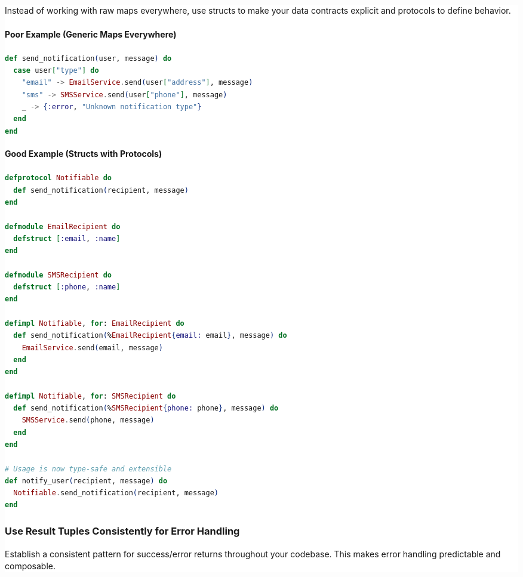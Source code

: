 Instead of working with raw maps everywhere, use structs to make your data contracts explicit and protocols to define behavior.

#### Poor Example (Generic Maps Everywhere)

```elixir
def send_notification(user, message) do
  case user["type"] do
    "email" -> EmailService.send(user["address"], message)
    "sms" -> SMSService.send(user["phone"], message)
    _ -> {:error, "Unknown notification type"}
  end
end
```

#### Good Example (Structs with Protocols)

```elixir
defprotocol Notifiable do
  def send_notification(recipient, message)
end

defmodule EmailRecipient do
  defstruct [:email, :name]
end

defmodule SMSRecipient do
  defstruct [:phone, :name]
end

defimpl Notifiable, for: EmailRecipient do
  def send_notification(%EmailRecipient{email: email}, message) do
    EmailService.send(email, message)
  end
end

defimpl Notifiable, for: SMSRecipient do
  def send_notification(%SMSRecipient{phone: phone}, message) do
    SMSService.send(phone, message)
  end
end

# Usage is now type-safe and extensible
def notify_user(recipient, message) do
  Notifiable.send_notification(recipient, message)
end
```

### Use Result Tuples Consistently for Error Handling

Establish a consistent pattern for success/error returns throughout your codebase. This makes error handling predictable and composable.
